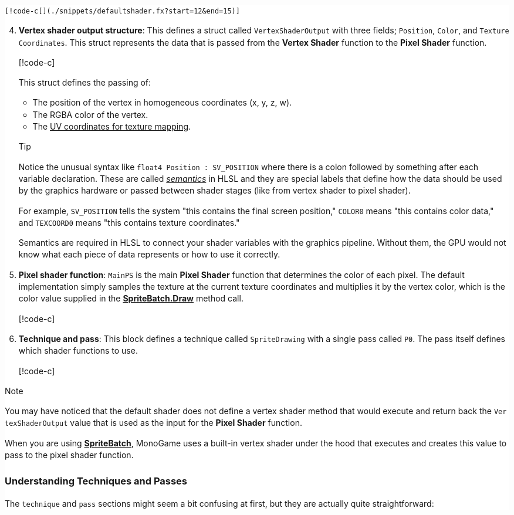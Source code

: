     [!code-c[](./snippets/defaultshader.fx?start=12&end=15)]

4. **Vertex shader output structure**: This defines a struct called `VertexShaderOutput` with three fields; `Position`, `Color`, and `TextureCoordinates`.  This struct represents the data that is passed from the **Vertex Shader** function to the **Pixel Shader** function.

    [!code-c[](./snippets/defaultshader.fx?start=17&end=22)]

    This struct defines the passing of:

    - The position of the vertex in homogeneous coordinates (x, y, z, w).
    - The RGBA color of the vertex.
    - The [UV coordinates for texture mapping](https://inspirationtuts.com/what-is-uv-mapping-and-unwrapping/).

    > [!TIP]
    > Notice the unusual syntax like `float4 Position : SV_POSITION` where there is a colon followed by something after each variable declaration.  These are called [*semantics*](https://learn.microsoft.com/en-us/windows/win32/direct3dhlsl/dx-graphics-hlsl-semantics) in HLSL and they are special labels that define how the data should be used by the graphics hardware or passed between shader stages (like from vertex shader to pixel shader).
    >
    > For example, `SV_POSITION` tells the system "this contains the final screen position," `COLOR0` means "this contains color data," and `TEXCOORD0` means "this contains texture coordinates."
    >
    > Semantics are required in HLSL to connect your shader variables with the graphics pipeline.  Without them, the GPU would not know what each piece of data represents or how to use it correctly.

5. **Pixel shader function**: `MainPS` is the main **Pixel Shader** function that determines the color of each pixel.  The default implementation simply samples the texture at the current texture coordinates and multiplies it by the vertex color, which is the color value supplied in the [**SpriteBatch.Draw**](xref:Microsoft.Xna.Framework.Graphics.SpriteBatch.Draw(Microsoft.Xna.Framework.Graphics.Texture2D,Microsoft.Xna.Framework.Vector2,System.Nullable{Microsoft.Xna.Framework.Rectangle},Microsoft.Xna.Framework.Color,System.Single,Microsoft.Xna.Framework.Vector2,System.Single,Microsoft.Xna.Framework.Graphics.SpriteEffects,System.Single)) method call.

    [!code-c[](./snippets/defaultshader.fx?start=24&end=27)]

6. **Technique and pass**: This block defines a technique called `SpriteDrawing` with a single pass called `P0`.  The pass itself defines which shader functions to use.

    [!code-c[](./snippets/defaultshader.fx?start=29&end=35)]

> [!NOTE]
> You may have noticed that the default shader does not define a vertex shader method that would execute and return back the `VertexShaderOutput` value that is used as the input for the **Pixel Shader** function.
>
> When you are using [**SpriteBatch**](xref:Microsoft.Xna.Framework.Graphics.SpriteBatch), MonoGame uses a built-in vertex shader under the hood that executes and creates this value to pass to the pixel shader function.

### Understanding Techniques and Passes

The `technique` and `pass` sections might seem a bit confusing at first, but they are actually quite straightforward:
